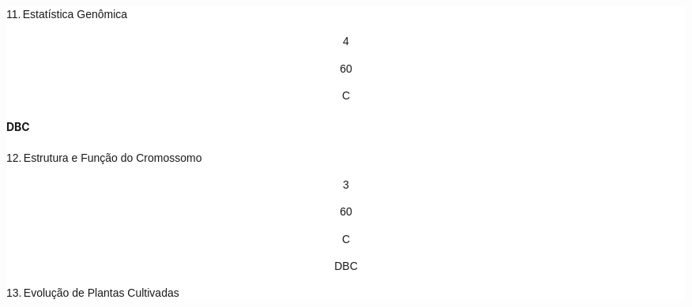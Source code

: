   <p class=DefinitionTerm style='margin-left:0cm;text-indent:0cm;mso-list:l194 level1 lfo877;
  tab-stops:list 18.0pt'><![if !supportLists]><span style='mso-bidi-font-size:
  12.0pt;font-family:Arial'>11.<span style='font:7.0pt "Times New Roman"'> </span></span><![endif]><span
  style='mso-bidi-font-size:12.0pt;font-family:Arial'>Estatística Genômica <o:p></o:p></span></p>
  </td>
  <td width=95 valign=top style='width:71.2pt;border:none;border-bottom:solid windowtext .5pt;
  mso-border-top-alt:solid windowtext .5pt;padding:0cm 3.5pt 0cm 3.5pt'>
  <p class=MsoNormal align=center style='text-align:center'><span
  style='font-family:Arial'>4<o:p></o:p></span></p>
  </td>
  <td width=47 valign=top style='width:35.2pt;border:none;border-bottom:solid windowtext .5pt;
  mso-border-top-alt:solid windowtext .5pt;padding:0cm 3.5pt 0cm 3.5pt'>
  <p class=MsoNormal align=center style='text-align:center'><span
  style='font-family:Arial'>60<o:p></o:p></span></p>
  </td>
  <td width=55 valign=top style='width:41.35pt;border:none;border-bottom:solid windowtext .5pt;
  mso-border-top-alt:solid windowtext .5pt;padding:0cm 3.5pt 0cm 3.5pt'>
  <p class=MsoNormal align=center style='text-align:center'><span
  style='font-family:Arial'>C<o:p></o:p></span></p>
  </td>
  <td width=70 style='width:52.85pt;border:none;border-bottom:solid windowtext .5pt;
  mso-border-top-alt:solid windowtext .5pt;padding:0cm 3.5pt 0cm 3.5pt'>
  <h4><span style='mso-bidi-font-family:Arial'>DBC<o:p></o:p></span></h4>
  </td>
 </tr>
 <tr>
  <td width=492 style='width:369.0pt;border:none;border-bottom:solid windowtext .5pt;
  mso-border-top-alt:solid windowtext .5pt;padding:0cm 3.5pt 0cm 3.5pt'>
  <p class=MsoNormal style='margin-left:18.0pt;text-indent:-18.0pt;mso-list:
  l194 level1 lfo877;tab-stops:list 18.0pt'><![if !supportLists]><span
  style='font-family:Arial'>12.<span style='font:7.0pt "Times New Roman"'> </span></span><![endif]><span
  style='font-family:Arial'>Estrutura e Função do Cromossomo<o:p></o:p></span></p>
  </td>
  <td width=95 style='width:71.2pt;border:none;border-bottom:solid windowtext .5pt;
  mso-border-top-alt:solid windowtext .5pt;padding:0cm 3.5pt 0cm 3.5pt'>
  <p class=MsoNormal align=center style='text-align:center'><span
  style='font-family:Arial'>3<o:p></o:p></span></p>
  </td>
  <td width=47 style='width:35.2pt;border:none;border-bottom:solid windowtext .5pt;
  mso-border-top-alt:solid windowtext .5pt;padding:0cm 3.5pt 0cm 3.5pt'>
  <p class=MsoNormal align=center style='text-align:center'><span
  style='font-family:Arial'>60<o:p></o:p></span></p>
  </td>
  <td width=55 style='width:41.35pt;border:none;border-bottom:solid windowtext .5pt;
  mso-border-top-alt:solid windowtext .5pt;padding:0cm 3.5pt 0cm 3.5pt'>
  <p class=MsoNormal align=center style='text-align:center'><span
  style='font-family:Arial'>C<o:p></o:p></span></p>
  </td>
  <td width=70 style='width:52.85pt;border:none;border-bottom:solid windowtext .5pt;
  mso-border-top-alt:solid windowtext .5pt;padding:0cm 3.5pt 0cm 3.5pt'>
  <p class=MsoNormal align=center style='text-align:center'><span
  style='font-family:Arial'>DBC<o:p></o:p></span></p>
  </td>
 </tr>
 <tr>
  <td width=492 style='width:369.0pt;border:none;border-bottom:solid windowtext .5pt;
  mso-border-top-alt:solid windowtext .5pt;padding:0cm 3.5pt 0cm 3.5pt'>
  <p class=MsoNormal style='margin-left:18.0pt;text-indent:-18.0pt;mso-list:
  l194 level1 lfo877;tab-stops:list 18.0pt'><![if !supportLists]><span
  style='font-family:Arial'>13.<span style='font:7.0pt "Times New Roman"'> </span></span><![endif]><span
  style='font-family:Arial'>Evolução de Plantas Cultivadas<o:p></o:p></span></p>